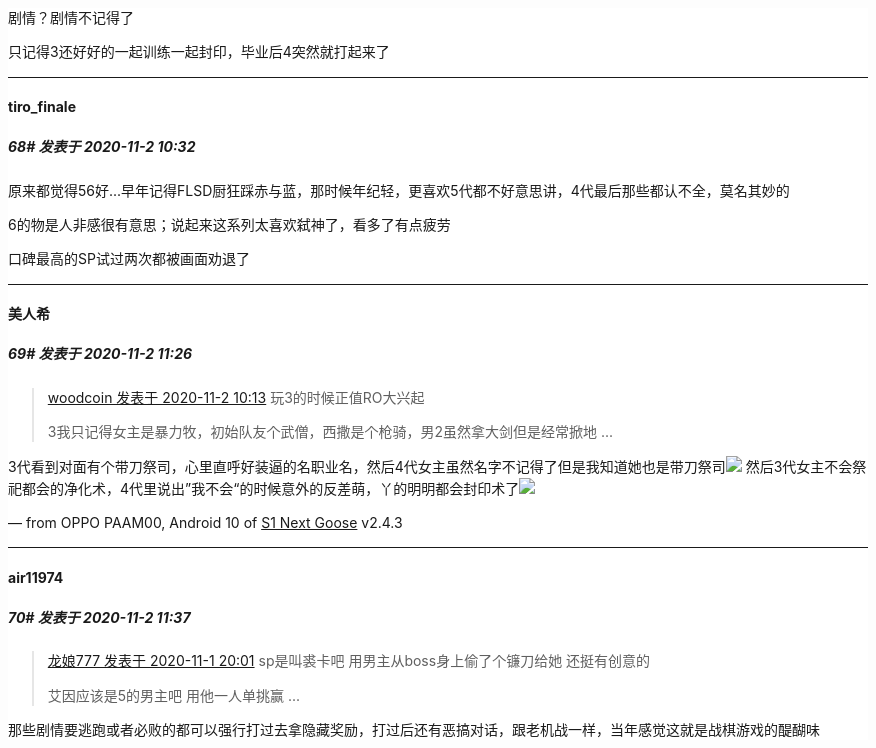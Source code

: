 剧情？剧情不记得了

只记得3还好好的一起训练一起封印，毕业后4突然就打起来了







*****

####  tiro_finale  
##### 68#       发表于 2020-11-2 10:32




原来都觉得56好...早年记得FLSD厨狂踩赤与蓝，那时候年纪轻，更喜欢5代都不好意思讲，4代最后那些都认不全，莫名其妙的

6的物是人非感很有意思；说起来这系列太喜欢弑神了，看多了有点疲劳

口碑最高的SP试过两次都被画面劝退了







*****

####  美人希  
##### 69#       发表于 2020-11-2 11:26



<blockquote><a href="httphttps://bbs.saraba1st.com/2b/forum.php?mod=redirect&amp;goto=findpost&amp;pid=49256641&amp;ptid=1969552" target="_blank">woodcoin 发表于 2020-11-2 10:13</a>
玩3的时候正值RO大兴起

3我只记得女主是暴力牧，初始队友个武僧，西撒是个枪骑，男2虽然拿大剑但是经常掀地 ...</blockquote>
3代看到对面有个带刀祭司，心里直呼好装逼的名职业名，然后4代女主虽然名字不记得了但是我知道她也是带刀祭司<img src="https://static.saraba1st.com/image/smiley/face2017/066.png" referrerpolicy="no-referrer">
然后3代女主不会祭祀都会的净化术，4代里说出”我不会“的时候意外的反差萌，丫的明明都会封印术了<img src="https://static.saraba1st.com/image/smiley/face2017/067.png" referrerpolicy="no-referrer">

— from OPPO PAAM00, Android 10 of [S1 Next Goose](https://pan.baidu.com/s/1mi43uRm) v2.4.3







*****

####  air11974  
##### 70#       发表于 2020-11-2 11:37



<blockquote><a href="httphttps://bbs.saraba1st.com/2b/forum.php?mod=redirect&amp;goto=findpost&amp;pid=49252458&amp;ptid=1969552" target="_blank">龙娘777 发表于 2020-11-1 20:01</a>
sp是叫裘卡吧 用男主从boss身上偷了个镰刀给她 还挺有创意的


艾因应该是5的男主吧 用他一人单挑赢 ...</blockquote>
那些剧情要逃跑或者必败的都可以强行打过去拿隐藏奖励，打过后还有恶搞对话，跟老机战一样，当年感觉这就是战棋游戏的醍醐味
